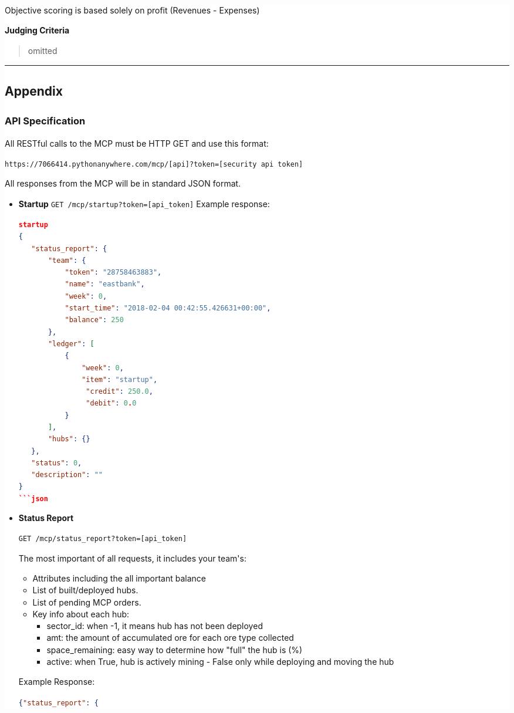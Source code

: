 Objective scoring is based solely on profit (Revenues - Expenses)

**Judging Criteria**

>omitted

---

## Appendix

### API Specification

All RESTful calls to the MCP must be HTTP GET and use this format:

`https://7066414.pythonanywhere.com/mcp/[api]?token=[security api token]`

All responses from the MCP will be in standard JSON format.

- **Startup**
  `GET /mcp/startup?token=[api_token]`
  Example response:
  
   ```json
   startup
   {
      "status_report": {
          "team": {
              "token": "28758463883",
              "name": "eastbank",
              "week": 0,
              "start_time": "2018-02-04 00:42:55.426631+00:00",
              "balance": 250
          },
          "ledger": [
              {
                  "week": 0,
                  "item": "startup",
                   "credit": 250.0,
                   "debit": 0.0
              }
          ],
          "hubs": {}
      },
      "status": 0,
      "description": ""
   }
   ```json

- **Status Report**

  `GET /mcp/status_report?token=[api_token]`

  The most important of all requests, it includes your team's:

  - Attributes including the all important balance
  - List of built/deployed hubs.
  - List of pending MCP orders.
  - Key info about each hub:
    - sector_id: when -1, it means hub has not been deployed
    - amt: the amount of accumulated ore for each ore type collected
    - space_remaining: easy way to determine how "full" the hub is (%)
    - active: when True, hub is actively mining - False only while deploying and moving the hub

  Example Response:

  ```json
  {"status_report": {
   ```